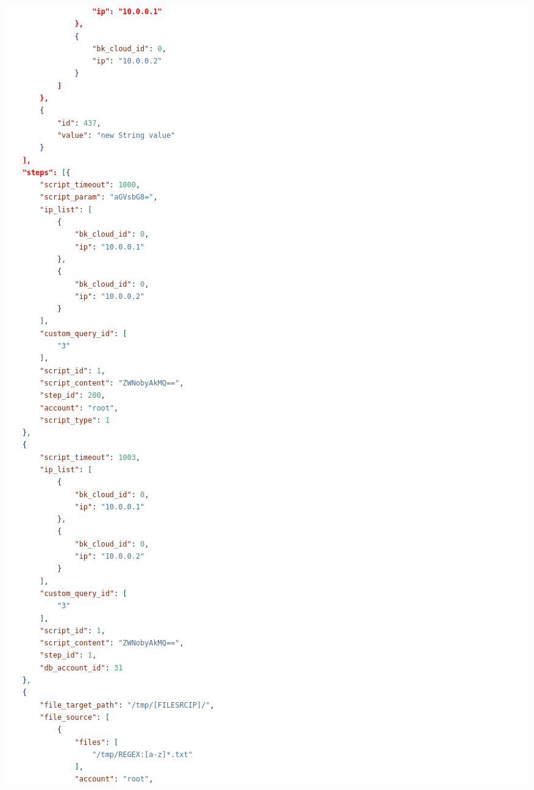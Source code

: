 ```json
                    "ip": "10.0.0.1"
                },
                {
                    "bk_cloud_id": 0,
                    "ip": "10.0.0.2"
                }
            ]
        },
        {
            "id": 437,
            "value": "new String value"
        }
    ],
    "steps": [{
        "script_timeout": 1000,
        "script_param": "aGVsbG8=",
        "ip_list": [
            {
                "bk_cloud_id": 0,
                "ip": "10.0.0.1"
            },
            {
                "bk_cloud_id": 0,
                "ip": "10.0.0.2"
            }
        ],
        "custom_query_id": [
            "3"
        ],
        "script_id": 1,
        "script_content": "ZWNobyAkMQ==",
        "step_id": 200,
        "account": "root",
        "script_type": 1
    },
    {
        "script_timeout": 1003,
        "ip_list": [
            {
                "bk_cloud_id": 0,
                "ip": "10.0.0.1"
            },
            {
                "bk_cloud_id": 0,
                "ip": "10.0.0.2"
            }
        ],
        "custom_query_id": [
            "3"
        ],
        "script_id": 1,
        "script_content": "ZWNobyAkMQ==",
        "step_id": 1,
        "db_account_id": 31
    },
    {
        "file_target_path": "/tmp/[FILESRCIP]/",
        "file_source": [
            {
                "files": [
                    "/tmp/REGEX:[a-z]*.txt"
                ],
                "account": "root",
```